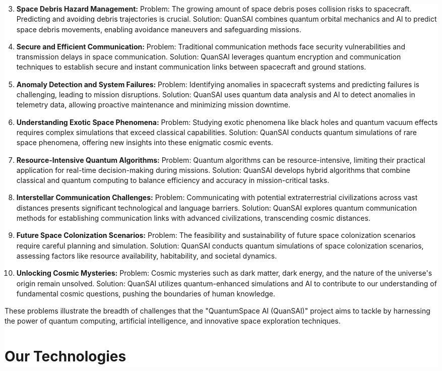 3. **Space Debris Hazard Management:**
   Problem: The growing amount of space debris poses collision risks to spacecraft. Predicting and avoiding debris trajectories is crucial.
   Solution: QuanSAI combines quantum orbital mechanics and AI to predict space debris movements, enabling avoidance maneuvers and safeguarding missions.

4. **Secure and Efficient Communication:**
   Problem: Traditional communication methods face security vulnerabilities and transmission delays in space communication.
   Solution: QuanSAI leverages quantum encryption and communication techniques to establish secure and instant communication links between spacecraft and ground stations.

5. **Anomaly Detection and System Failures:**
   Problem: Identifying anomalies in spacecraft systems and predicting failures is challenging, leading to mission disruptions.
   Solution: QuanSAI uses quantum data analysis and AI to detect anomalies in telemetry data, allowing proactive maintenance and minimizing mission downtime.

6. **Understanding Exotic Space Phenomena:**
   Problem: Studying exotic phenomena like black holes and quantum vacuum effects requires complex simulations that exceed classical capabilities.
   Solution: QuanSAI conducts quantum simulations of rare space phenomena, offering new insights into these enigmatic cosmic events.

7. **Resource-Intensive Quantum Algorithms:**
   Problem: Quantum algorithms can be resource-intensive, limiting their practical application for real-time decision-making during missions.
   Solution: QuanSAI develops hybrid algorithms that combine classical and quantum computing to balance efficiency and accuracy in mission-critical tasks.

8. **Interstellar Communication Challenges:**
   Problem: Communicating with potential extraterrestrial civilizations across vast distances presents significant technological and language barriers.
   Solution: QuanSAI explores quantum communication methods for establishing communication links with advanced civilizations, transcending cosmic distances.

9. **Future Space Colonization Scenarios:**
   Problem: The feasibility and sustainability of future space colonization scenarios require careful planning and simulation.
   Solution: QuanSAI conducts quantum simulations of space colonization scenarios, assessing factors like resource availability, habitability, and societal dynamics.

10. **Unlocking Cosmic Mysteries:**
    Problem: Cosmic mysteries such as dark matter, dark energy, and the nature of the universe's origin remain unsolved.
    Solution: QuanSAI utilizes quantum-enhanced simulations and AI to contribute to our understanding of fundamental cosmic questions, pushing the boundaries of human knowledge.

These problems illustrate the breadth of challenges that the "QuantumSpace AI (QuanSAI)" project aims to tackle by harnessing the power of quantum computing, artificial intelligence, and innovative space exploration techniques.

# Our Technologies
